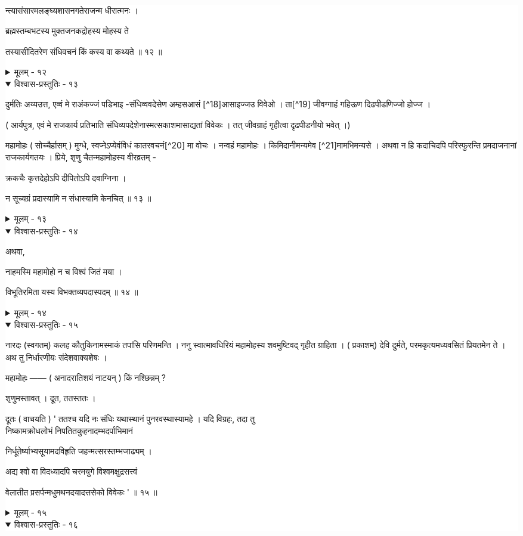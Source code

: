 न्त्यासंसारमलङ्घ्यशासनगतेराजन्म धीरात्मनः । 

ब्रह्मस्तम्बभटस्य मुक्तजनकद्रोहस्य मोहस्य ते

तस्यासीदितरेण संधिवचनं किं कस्य वा कथ्यते ॥ १२ ॥
</details>

<details><summary>मूलम् - १२</summary></details>

<details open><summary>विश्वास-प्रस्तुतिः - १३</summary>

दुर्मतिः अय्यउत्त, एव्वं मे राअंकज्जं पडिभाइ -संधिव्ववदेसेण अम्हसआसं [^18]आसाइज्जउ विवेओ । ता[^19] जीवग्गाहं गहिऊण दिढपीडणिज्जो होज्ज ।

( आर्यपुत्र, एवं मे राजकार्य प्रतिभाति संधिव्यपदेशेनास्मत्सकाशमासाद्यतां विवेकः । तत् जीवग्राहं गृहीत्वा दृढपीडनीयो भवेत् ।)

महामोहः ( सोच्चैर्हासम् ) मुग्धे, स्वप्नेऽप्येवंविधं कातरवचनं[^20] मा वोचः । नन्वहं महामोहः । किमिदानीमन्यमेव [^21]मामभिमन्यसे । अथवा न हि कदाचिदपि परिस्फुरन्ति प्रमदाजनानां राजकार्यगतयः । प्रिये, शृणु चैतन्महामोहस्य वीरव्रतम् -

क्रकचैः कृत्तदेहोऽपि दीपितोऽपि दवाग्निना ।

 न सूच्यग्रं प्रदास्यामि न संधास्यामि केनचित् ॥ १३ ॥
</details>

<details><summary>मूलम् - १३</summary></details>

<details open><summary>विश्वास-प्रस्तुतिः - १४</summary>

अथवा,

नाहमस्मि महामोहो न च विश्वं जितं मया ।

विभूतिरमिता यस्य विभक्तव्यपदास्पदम् ॥ १४ ॥
</details>

<details><summary>मूलम् - १४</summary></details>

<details open><summary>विश्वास-प्रस्तुतिः - १५</summary>

नारदः (स्वगतम्) कलह कौतुकिनामस्माकं तपांसि परिणमन्ति । ननु स्वात्मावधिरियं महामोहस्य शवमुष्टिवद् गृहीत ग्राहिता । ( प्रकाशम्) देवि दुर्मते, परमकृत्यमध्यवसितं प्रियतमेन ते । अथ तु निर्धारणीयः संदेशवाक्यशेषः ।

महामोहः —— ( अनादरातिशयं नाटयन् ) किं नश्छिन्नम् ?

शृणुमस्तावत् । दूत, ततस्ततः ।

दूतः ( वाचयति ) ' ततश्च यदि नः संधिः यथास्थानं पुनरवस्थास्यामहे । यदि विग्रहः, तदा तु  
निष्कामक्रोधलोभं निपतितकुहनादम्भदर्पाभिमानं

निर्धूतेर्ष्याभ्यसूयामदविहृति जहन्मत्सरस्तम्भजाढ्यम् ।

अद्य श्वो वा विदध्यादपि चरमयुगे विश्वमक्षुद्रसत्त्वं

वेलातीत प्रसर्पन्मधुमथनदयादत्तसेको विवेकः ' ॥ १५ ॥
</details>

<details><summary>मूलम् - १५</summary></details>

<details open><summary>विश्वास-प्रस्तुतिः - १६</summary>
